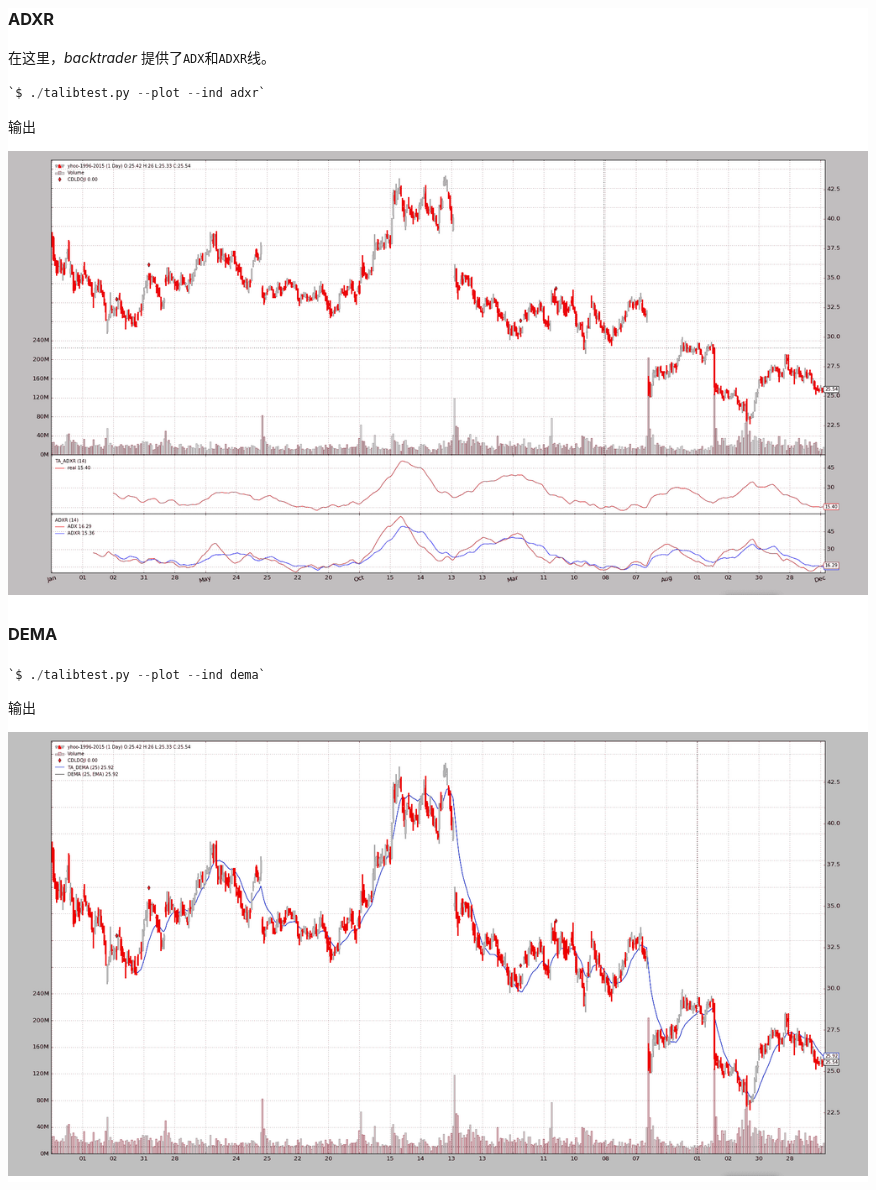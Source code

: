### ADXR

在这里，*backtrader* 提供了`ADX`和`ADXR`线。

```py
`$ ./talibtest.py --plot --ind adxr` 
```

输出

![图片](img/17263836e95fa3911382b423e9992848.png)

### DEMA

```py
`$ ./talibtest.py --plot --ind dema` 
```

输出

![图片](img/be99721b0e11ceca6cbe9bbd77095b16.png)
